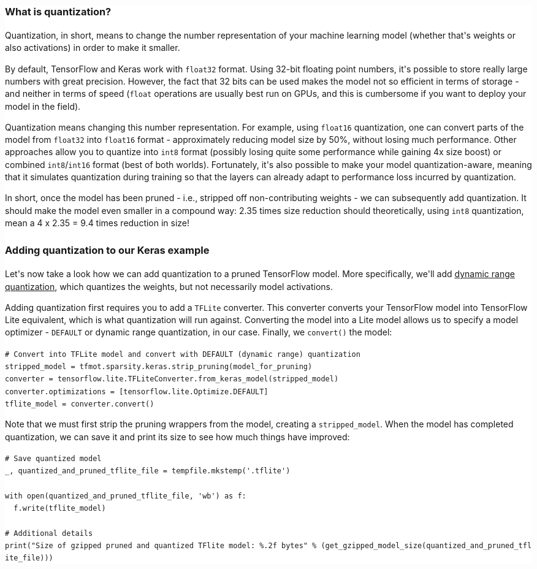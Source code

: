 ### What is quantization?

Quantization, in short, means to change the number representation of your machine learning model (whether that's weights or also activations) in order to make it smaller.

By default, TensorFlow and Keras work with `float32` format. Using 32-bit floating point numbers, it's possible to store really large numbers with great precision. However, the fact that 32 bits can be used makes the model not so efficient in terms of storage - and neither in terms of speed (`float` operations are usually best run on GPUs, and this is cumbersome if you want to deploy your model in the field).

Quantization means changing this number representation. For example, using `float16` quantization, one can convert parts of the model from `float32` into `float16` format - approximately reducing model size by 50%, without losing much performance. Other approaches allow you to quantize into `int8` format (possibly losing quite some performance while gaining 4x size boost) or combined `int8`/`int16` format (best of both worlds). Fortunately, it's also possible to make your model quantization-aware, meaning that it simulates quantization during training so that the layers can already adapt to performance loss incurred by quantization.

In short, once the model has been pruned - i.e., stripped off non-contributing weights - we can subsequently add quantization. It should make the model even smaller in a compound way: 2.35 times size reduction should theoretically, using `int8` quantization, mean a 4 x 2.35 = 9.4 times reduction in size!

### Adding quantization to our Keras example

Let's now take a look how we can add quantization to a pruned TensorFlow model. More specifically, we'll add [dynamic range quantization](https://github.com/mobiletest2016/machine-learning-articles/blob/master/articles/tensorflow-model-optimization-an-introduction-to-quantization.md/#post-training-dynamic-range-quantization), which quantizes the weights, but not necessarily model activations.

Adding quantization first requires you to add a `TFLite` converter. This converter converts your TensorFlow model into TensorFlow Lite equivalent, which is what quantization will run against. Converting the model into a Lite model allows us to specify a model optimizer - `DEFAULT` or dynamic range quantization, in our case. Finally, we `convert()` the model:

```
# Convert into TFLite model and convert with DEFAULT (dynamic range) quantization
stripped_model = tfmot.sparsity.keras.strip_pruning(model_for_pruning)
converter = tensorflow.lite.TFLiteConverter.from_keras_model(stripped_model)
converter.optimizations = [tensorflow.lite.Optimize.DEFAULT]
tflite_model = converter.convert()
```

Note that we must first strip the pruning wrappers from the model, creating a `stripped_model`. When the model has completed quantization, we can save it and print its size to see how much things have improved:

```
# Save quantized model
_, quantized_and_pruned_tflite_file = tempfile.mkstemp('.tflite')

with open(quantized_and_pruned_tflite_file, 'wb') as f:
  f.write(tflite_model)
  
# Additional details
print("Size of gzipped pruned and quantized TFlite model: %.2f bytes" % (get_gzipped_model_size(quantized_and_pruned_tflite_file)))
```

